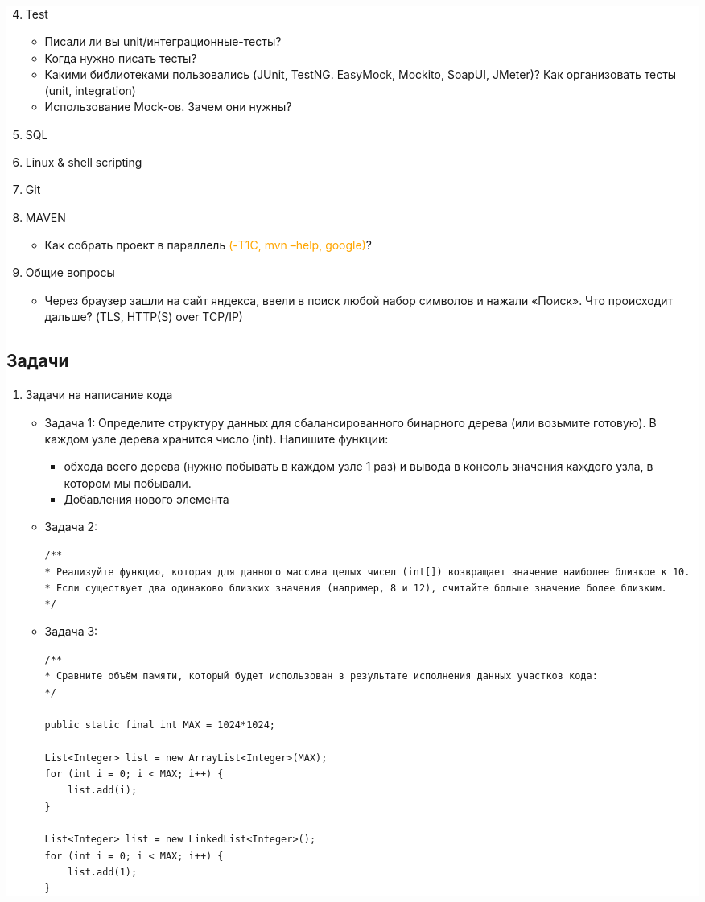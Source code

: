 4. Test
    * Писали ли вы unit/интеграционные-тесты?
    * Когда нужно писать тесты?
    * Какими библиотеками пользовались (JUnit, TestNG. EasyMock, Mockito, SoapUI, JMeter)? Как организовать тесты (unit, integration)
    * Использование Mock-ов. Зачем они нужны?

5. SQL

6. Linux & shell scripting

7. Git

8. MAVEN
    * Как собрать проект в параллель <span style="color:orange">(-T1C, mvn –help, google)</span>?

9. Общие вопросы 
    * Через браузер зашли на сайт яндекса, ввели в поиск любой набор символов и нажали «Поиск». Что происходит дальше? (TLS, HTTP(S) over TCP/IP)
    
Задачи
-----------

1. Задачи на написание кода
    * Задача 1: Определите структуру данных для сбалансированного бинарного дерева (или возьмите готовую). В каждом узле дерева хранится число (int). Напишите функции:
        - обхода всего дерева (нужно побывать в каждом узле 1 раз) и вывода в консоль значения каждого узла, в котором мы побывали.
        - Добавления нового элемента
    * Задача 2: 
      
        ```
        /**
        * Реализуйте функцию, которая для данного массива целых чисел (int[]) возвращает значение наиболее близкое к 10.
        * Если существует два одинаково близких значения (например, 8 и 12), считайте больше значение более близким.
        */
       ```  
      
    * Задача 3: 
      
        ```
        /**
        * Сравните объём памяти, который будет использован в результате исполнения данных участков кода:
        */
        
        public static final int MAX = 1024*1024;
        
        List<Integer> list = new ArrayList<Integer>(MAX);
        for (int i = 0; i < MAX; i++) {
            list.add(i);
        }
        
        List<Integer> list = new LinkedList<Integer>();
        for (int i = 0; i < MAX; i++) {
            list.add(1);
        }
        ```
